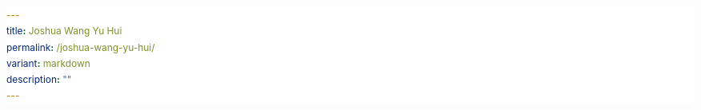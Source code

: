 ```yaml
---
title: Joshua Wang Yu Hui
permalink: /joshua-wang-yu-hui/
variant: markdown
description: ""
---
```

<style>
    @import url('https://fonts.googleapis.com/css2?family=Inter:wght@100..900&display=swap');
    * {
        margin: 0%;
        padding: 0;
        box-sizing: border-box;
        font-family: "Inter", sans-serif;
    }
    .bp-container {
        max-width: 1280px;
        width: 100%;
    }
    .has-float-btns {
        display: none;
    }
    html {
        width: 100% !important;
    }
    .col.is-offset-2,
    .col.is-offset-2-tablet {
        margin-left: 0% !important;
        width: 100% !important;
    }
    body .col.is-8, 
    body .col.is-8-tablet {
        width: 100% !important;
        margin-left: 0% !important;
    }
    body .content h1, 
    body .content h2,
    body .content h3, 
    body .content h4, 
    body .content h5 {
        color: black !important;
    }
    .hero {
        padding: 30px 0px;
        margin-top: -20px;
        width: 70%;
        margin: auto;
    }
    .hero_img {
        width: 250px !important;
        height: 250px !important;
        border-radius: 50%;
        object-fit: cover;
        object-position: top;
        display: block;
        margin: 0 auto;
    }
    .hero .canvass {
        width: 90%;
    }
    .bp-section-pagetitle {
        display: none;